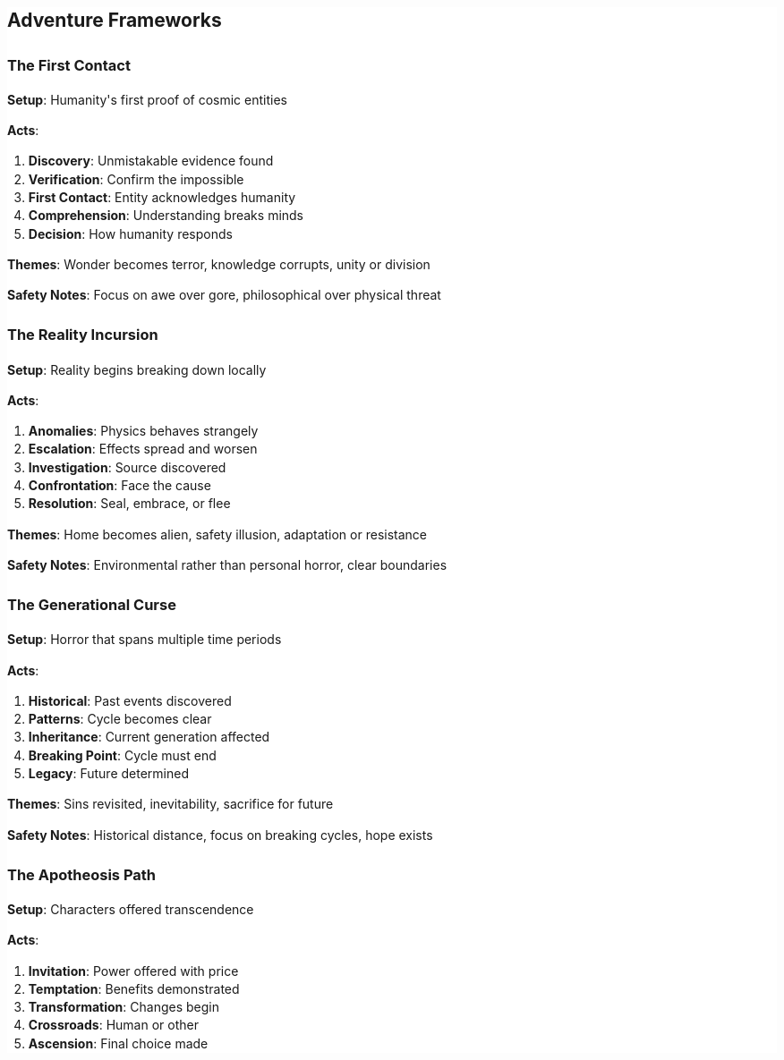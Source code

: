 
## Adventure Frameworks

### The First Contact

**Setup**: Humanity's first proof of cosmic entities

**Acts**:
1. **Discovery**: Unmistakable evidence found
2. **Verification**: Confirm the impossible
3. **First Contact**: Entity acknowledges humanity
4. **Comprehension**: Understanding breaks minds
5. **Decision**: How humanity responds

**Themes**: Wonder becomes terror, knowledge corrupts, unity or division

**Safety Notes**: Focus on awe over gore, philosophical over physical threat

### The Reality Incursion

**Setup**: Reality begins breaking down locally

**Acts**:
1. **Anomalies**: Physics behaves strangely
2. **Escalation**: Effects spread and worsen
3. **Investigation**: Source discovered
4. **Confrontation**: Face the cause
5. **Resolution**: Seal, embrace, or flee

**Themes**: Home becomes alien, safety illusion, adaptation or resistance

**Safety Notes**: Environmental rather than personal horror, clear boundaries

### The Generational Curse

**Setup**: Horror that spans multiple time periods

**Acts**:
1. **Historical**: Past events discovered
2. **Patterns**: Cycle becomes clear
3. **Inheritance**: Current generation affected
4. **Breaking Point**: Cycle must end
5. **Legacy**: Future determined

**Themes**: Sins revisited, inevitability, sacrifice for future

**Safety Notes**: Historical distance, focus on breaking cycles, hope exists

### The Apotheosis Path

**Setup**: Characters offered transcendence

**Acts**:
1. **Invitation**: Power offered with price
2. **Temptation**: Benefits demonstrated
3. **Transformation**: Changes begin
4. **Crossroads**: Human or other
5. **Ascension**: Final choice made
